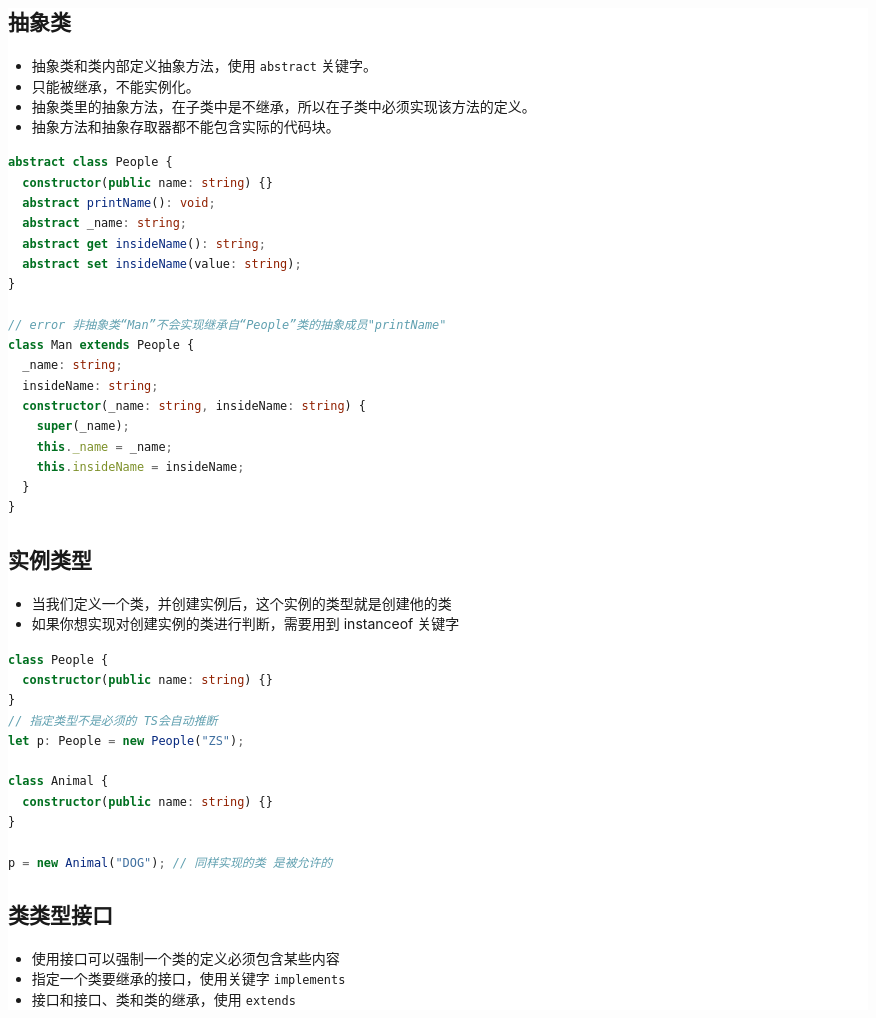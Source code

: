 ## 抽象类

- 抽象类和类内部定义抽象方法，使用 `abstract` 关键字。
- 只能被继承，不能实例化。
- 抽象类里的抽象方法，在子类中是不继承，所以在子类中必须实现该方法的定义。
- 抽象方法和抽象存取器都不能包含实际的代码块。

```ts
abstract class People {
  constructor(public name: string) {}
  abstract printName(): void;
  abstract _name: string;
  abstract get insideName(): string;
  abstract set insideName(value: string);
}

// error 非抽象类“Man”不会实现继承自“People”类的抽象成员"printName"
class Man extends People {
  _name: string;
  insideName: string;
  constructor(_name: string, insideName: string) {
    super(_name);
    this._name = _name;
    this.insideName = insideName;
  }
}
```

## 实例类型

- 当我们定义一个类，并创建实例后，这个实例的类型就是创建他的类
- 如果你想实现对创建实例的类进行判断，需要用到 instanceof 关键字

```ts
class People {
  constructor(public name: string) {}
}
// 指定类型不是必须的 TS会自动推断
let p: People = new People("ZS");

class Animal {
  constructor(public name: string) {}
}

p = new Animal("DOG"); // 同样实现的类 是被允许的
```

## 类类型接口

- 使用接口可以强制一个类的定义必须包含某些内容
- 指定一个类要继承的接口，使用关键字 `implements`
- 接口和接口、类和类的继承，使用 `extends`
